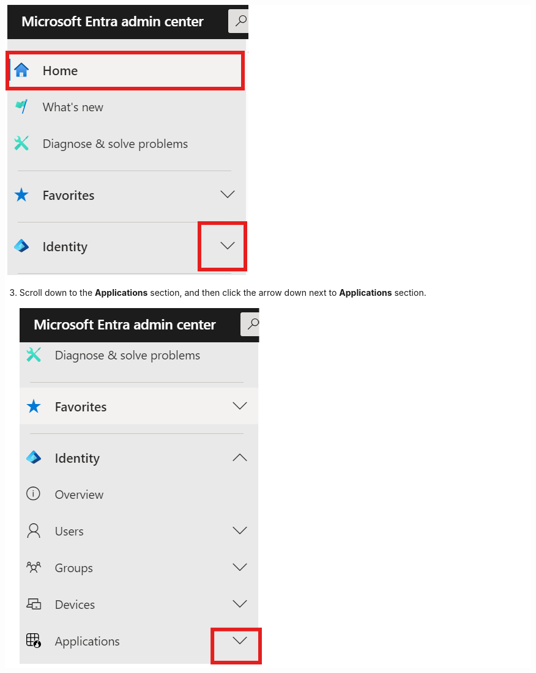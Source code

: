    ![Open ADB](./images/select-identity.png "")

3. Scroll down to the **Applications** section, and then click the arrow down next to **Applications** section.

   ![Open ADB](./images/select-applications-arrow.png "")
